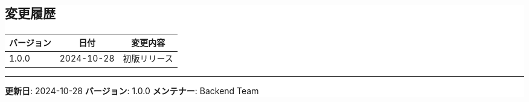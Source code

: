 
## 変更履歴

| バージョン | 日付 | 変更内容 |
|-----------|------|---------|
| 1.0.0 | 2024-10-28 | 初版リリース |

---

**更新日**: 2024-10-28
**バージョン**: 1.0.0
**メンテナー**: Backend Team
